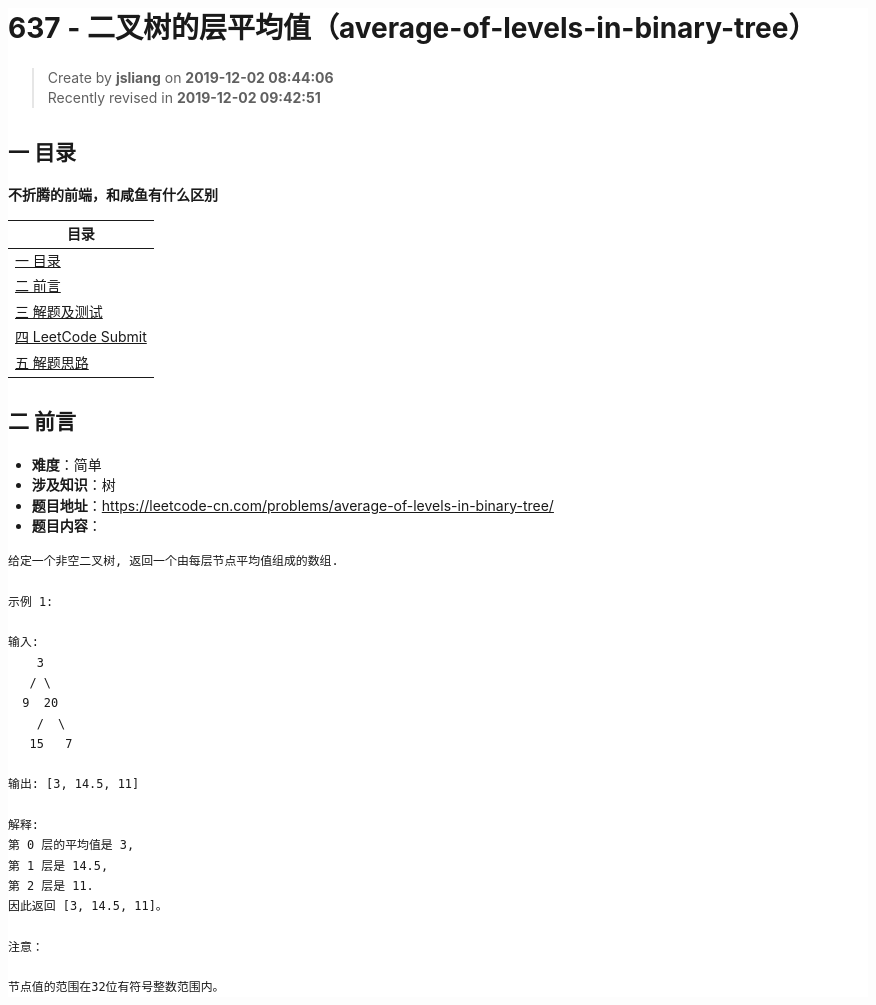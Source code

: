 637 - 二叉树的层平均值（average-of-levels-in-binary-tree）
===

> Create by **jsliang** on **2019-12-02 08:44:06**  
> Recently revised in **2019-12-02 09:42:51**

## 一 目录

**不折腾的前端，和咸鱼有什么区别**

| 目录 |
| --- | 
| [一 目录](#chapter-one) | 
| [二 前言](#chapter-two) |
| [三 解题及测试](#chapter-three) |
| [四 LeetCode Submit](#chapter-four) |
| [五 解题思路](#chapter-five) |

## 二 前言



* **难度**：简单
* **涉及知识**：树
* **题目地址**：https://leetcode-cn.com/problems/average-of-levels-in-binary-tree/
* **题目内容**：

```
给定一个非空二叉树, 返回一个由每层节点平均值组成的数组.

示例 1:

输入:
    3
   / \
  9  20
    /  \
   15   7

输出: [3, 14.5, 11]

解释:
第 0 层的平均值是 3, 
第 1 层是 14.5, 
第 2 层是 11. 
因此返回 [3, 14.5, 11]。

注意：

节点值的范围在32位有符号整数范围内。
```
